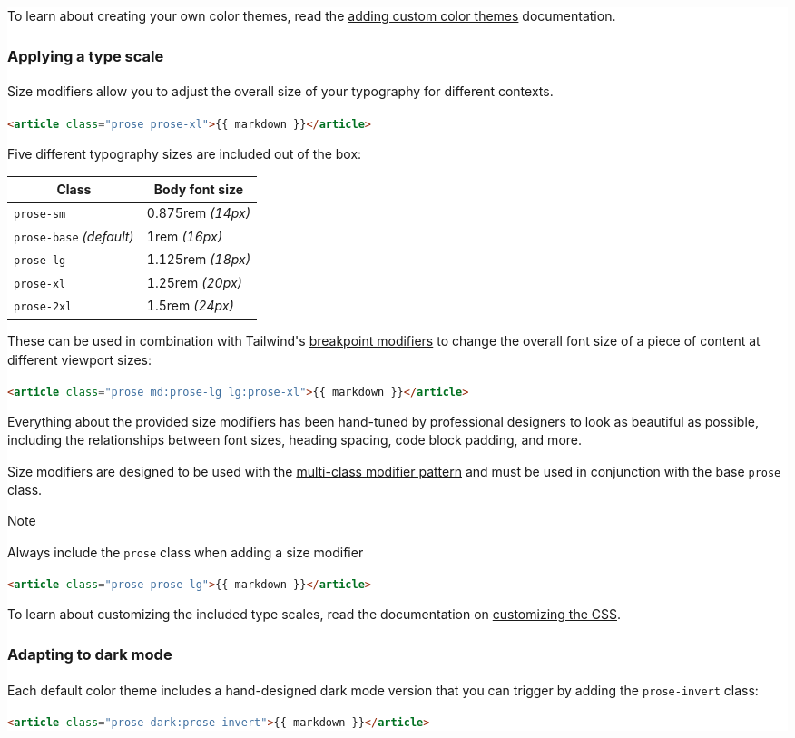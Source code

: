 To learn about creating your own color themes, read the [adding custom color themes](#adding-custom-color-themes) documentation.

### Applying a type scale

Size modifiers allow you to adjust the overall size of your typography for different contexts.

```html
<article class="prose prose-xl">{{ markdown }}</article>
```

Five different typography sizes are included out of the box:

| Class                    | Body font size    |
| ------------------------ | ----------------- |
| `prose-sm`               | 0.875rem _(14px)_ |
| `prose-base` _(default)_ | 1rem _(16px)_     |
| `prose-lg`               | 1.125rem _(18px)_ |
| `prose-xl`               | 1.25rem _(20px)_  |
| `prose-2xl`              | 1.5rem _(24px)_   |

These can be used in combination with Tailwind's [breakpoint modifiers](https://tailwindcss.com/docs/responsive-design) to change the overall font size of a piece of content at different viewport sizes:

```html
<article class="prose md:prose-lg lg:prose-xl">{{ markdown }}</article>
```

Everything about the provided size modifiers has been hand-tuned by professional designers to look as beautiful as possible, including the relationships between font sizes, heading spacing, code block padding, and more.

Size modifiers are designed to be used with the [multi-class modifier pattern](http://nicolasgallagher.com/about-html-semantics-front-end-architecture/#component-modifiers) and must be used in conjunction with the base `prose` class.

> [!NOTE]
> Always include the `prose` class when adding a size modifier

```html
<article class="prose prose-lg">{{ markdown }}</article>
```

To learn about customizing the included type scales, read the documentation on [customizing the CSS](#customizing-the-css).

### Adapting to dark mode

Each default color theme includes a hand-designed dark mode version that you can trigger by adding the `prose-invert` class:

```html
<article class="prose dark:prose-invert">{{ markdown }}</article>
```
